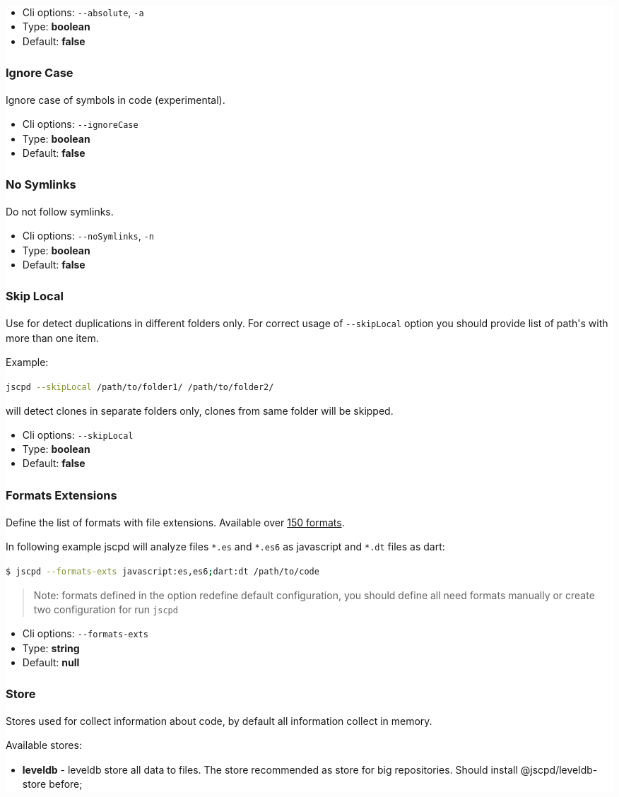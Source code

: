 
 - Cli options: `--absolute`, `-a`
 - Type: **boolean**
 - Default: **false**
### Ignore Case
Ignore case of symbols in code (experimental).


 - Cli options: `--ignoreCase`
 - Type: **boolean**
 - Default: **false**

### No Symlinks
Do not follow symlinks.

 - Cli options: `--noSymlinks`, `-n`
 - Type: **boolean**
 - Default: **false**

### Skip Local
Use for detect duplications in different folders only. For correct usage of `--skipLocal` option you should provide list of path's with more than one item.

Example:
```bash
jscpd --skipLocal /path/to/folder1/ /path/to/folder2/
```
will detect clones in separate folders only, clones from same folder will be skipped.


 - Cli options: `--skipLocal`
 - Type: **boolean**
 - Default: **false**

### Formats Extensions
Define the list of formats with file extensions. Available over [150 formats](../../supported_formats.md).

In following example jscpd will analyze files `*.es` and `*.es6` as javascript and `*.dt` files as dart:
```bash
$ jscpd --formats-exts javascript:es,es6;dart:dt /path/to/code
```
> Note: formats defined in the option redefine default configuration, you should define all need formats manually or create two configuration for run `jscpd`

 - Cli options: `--formats-exts`
 - Type: **string**
 - Default: **null**

### Store

Stores used for collect information about code, by default all information collect in memory.

Available stores:
 - **leveldb** - leveldb store all data to files. The store recommended as store for big repositories. Should install @jscpd/leveldb-store before;
